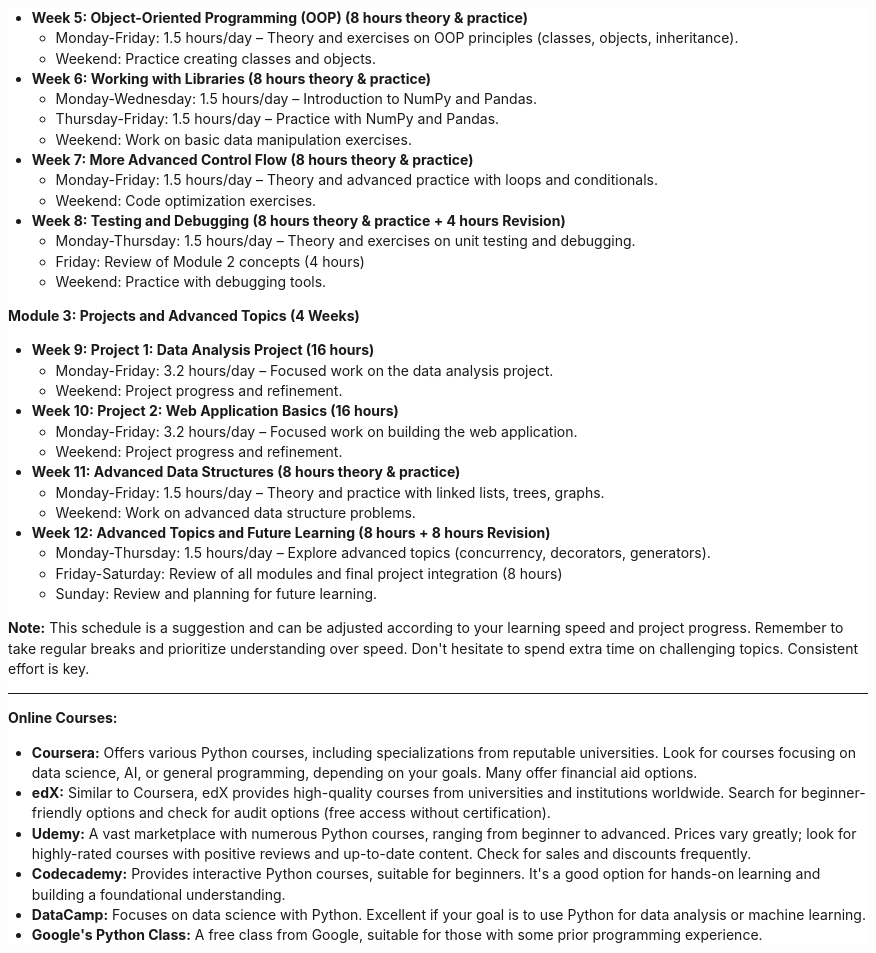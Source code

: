 * **Week 5: Object-Oriented Programming (OOP) (8 hours theory & practice)**
    * Monday-Friday: 1.5 hours/day – Theory and exercises on OOP principles (classes, objects, inheritance).
    * Weekend: Practice creating classes and objects.
* **Week 6: Working with Libraries (8 hours theory & practice)**
    * Monday-Wednesday: 1.5 hours/day – Introduction to NumPy and Pandas.
    * Thursday-Friday: 1.5 hours/day – Practice with NumPy and Pandas.
    * Weekend: Work on basic data manipulation exercises.
* **Week 7: More Advanced Control Flow (8 hours theory & practice)**
    * Monday-Friday: 1.5 hours/day – Theory and advanced practice with loops and conditionals.
    * Weekend: Code optimization exercises.
* **Week 8: Testing and Debugging (8 hours theory & practice + 4 hours Revision)**
    * Monday-Thursday: 1.5 hours/day – Theory and exercises on unit testing and debugging.
    * Friday: Review of Module 2 concepts (4 hours)
    * Weekend: Practice with debugging tools.

**Module 3: Projects and Advanced Topics (4 Weeks)**

* **Week 9: Project 1: Data Analysis Project (16 hours)**
    * Monday-Friday: 3.2 hours/day – Focused work on the data analysis project.
    * Weekend: Project progress and refinement.
* **Week 10: Project 2: Web Application Basics (16 hours)**
    * Monday-Friday: 3.2 hours/day – Focused work on building the web application.
    * Weekend: Project progress and refinement.
* **Week 11: Advanced Data Structures (8 hours theory & practice)**
    * Monday-Friday: 1.5 hours/day – Theory and practice with linked lists, trees, graphs.
    * Weekend: Work on advanced data structure problems.
* **Week 12: Advanced Topics and Future Learning (8 hours + 8 hours Revision)**
    * Monday-Thursday: 1.5 hours/day – Explore advanced topics (concurrency, decorators, generators).
    * Friday-Saturday: Review of all modules and final project integration (8 hours)
    * Sunday: Review and planning for future learning.


**Note:** This schedule is a suggestion and can be adjusted according to your learning speed and project progress.  Remember to take regular breaks and prioritize understanding over speed.  Don't hesitate to spend extra time on challenging topics.  Consistent effort is key.

---

**Online Courses:**

* **Coursera:** Offers various Python courses, including specializations from reputable universities.  Look for courses focusing on data science, AI, or general programming, depending on your goals.  Many offer financial aid options.
* **edX:** Similar to Coursera, edX provides high-quality courses from universities and institutions worldwide.  Search for beginner-friendly options and check for audit options (free access without certification).
* **Udemy:**  A vast marketplace with numerous Python courses, ranging from beginner to advanced. Prices vary greatly; look for highly-rated courses with positive reviews and up-to-date content.  Check for sales and discounts frequently.
* **Codecademy:** Provides interactive Python courses, suitable for beginners. It's a good option for hands-on learning and building a foundational understanding.
* **DataCamp:**  Focuses on data science with Python.  Excellent if your goal is to use Python for data analysis or machine learning.
* **Google's Python Class:** A free class from Google, suitable for those with some prior programming experience.

